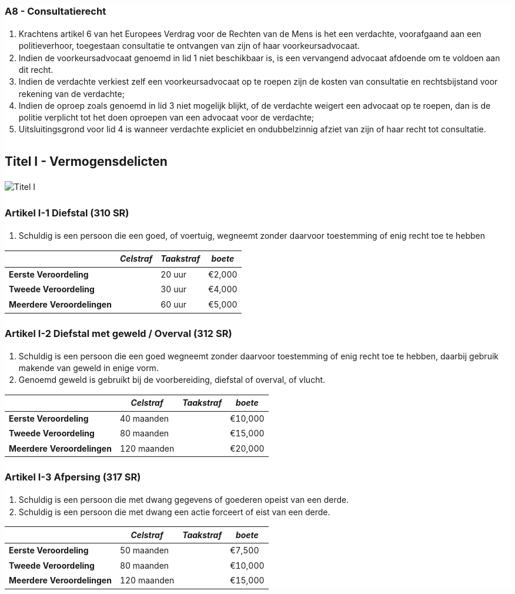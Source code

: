 ### A8 - Consultatierecht

1. Krachtens artikel 6 van het Europees Verdrag voor de Rechten van de Mens is het een verdachte, voorafgaand aan een politieverhoor, toegestaan consultatie te ontvangen van zijn of haar voorkeursadvocaat.
2. Indien de voorkeursadvocaat genoemd in lid 1 niet beschikbaar is, is een vervangend advocaat afdoende om te voldoen aan dit recht.
3. Indien de verdachte verkiest zelf een voorkeursadvocaat op te roepen zijn de kosten van consultatie en rechtsbijstand voor rekening van de verdachte;
4. Indien de oproep zoals genoemd in lid 3 niet mogelijk blijkt, of de verdachte weigert een advocaat op te roepen, dan is de politie verplicht tot het doen oproepen van een advocaat voor de verdachte;
5. Uitsluitingsgrond voor lid 4 is wanneer verdachte expliciet en ondubbelzinnig afziet van zijn of haar recht tot consultatie.

## Titel I - Vermogensdelicten

![Titel I](https://i.imgur.com/QYoLGtN.png)

### Artikel I-1 Diefstal (310 SR)

1. Schuldig is een persoon die een goed, of voertuig, wegneemt zonder daarvoor toestemming of enig recht toe te hebben

|   | *Celstraf*  | *Taakstraf*  | *boete*  |
|---|---|---|---|
|  **Eerste Veroordeling** |   | 20 uur  | €2,000  |
| **Tweede Veroordeling**  |   | 30 uur  | €4,000  |
| **Meerdere Veroordelingen**  |   | 60 uur  | €5,000  |

### Artikel I-2 Diefstal met geweld / Overval (312 SR)

1. Schuldig is een persoon die een goed wegneemt zonder daarvoor toestemming of enig recht toe te hebben, daarbij gebruik makende van geweld in enige vorm.
2. Genoemd geweld is gebruikt bij de voorbereiding, diefstal of overval, of vlucht.

|   | *Celstraf*  | *Taakstraf*  | *boete*  |
|---|---|---|---|
|  **Eerste Veroordeling** | 40 maanden  |  | €10,000  |
| **Tweede Veroordeling**  | 80 maanden  |  | €15,000  |
| **Meerdere Veroordelingen**  | 120 maanden  |  | €20,000  |

### Artikel I-3 Afpersing (317 SR)

1. Schuldig is een persoon die met dwang gegevens of goederen opeist van een derde.
2. Schuldig is een persoon die met dwang een actie forceert of eist van een derde.

|   | *Celstraf*  | *Taakstraf*  | *boete*  |
|---|---|---|---|
|  **Eerste Veroordeling** | 50 maanden  |  | €7,500  |
| **Tweede Veroordeling**  | 80 maanden  |  | €10,000  |
| **Meerdere Veroordelingen**  | 120 maanden  |  | €15,000  |
